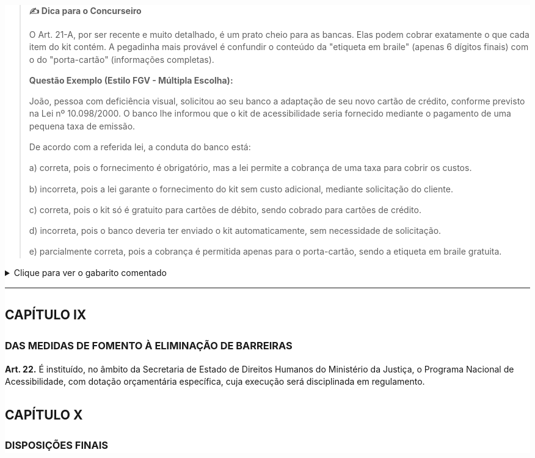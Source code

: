 
> #### ✍️ Dica para o Concurseiro
>
> O Art. 21-A, por ser recente e muito detalhado, é um prato cheio para as bancas. Elas podem cobrar exatamente o que
> cada item do kit contém. A pegadinha mais provável é confundir o conteúdo da "etiqueta em braile" (apenas 6 dígitos
> finais) com o do "porta-cartão" (informações completas).
>
> **Questão Exemplo (Estilo FGV - Múltipla Escolha):**
>
> João, pessoa com deficiência visual, solicitou ao seu banco a adaptação de seu novo cartão de crédito, conforme
> previsto na Lei nº 10.098/2000. O banco lhe informou que o kit de acessibilidade seria fornecido mediante o pagamento de
> uma pequena taxa de emissão.
>
> De acordo com a referida lei, a conduta do banco está:
>
> a) correta, pois o fornecimento é obrigatório, mas a lei permite a cobrança de uma taxa para cobrir os custos.
>
> b) incorreta, pois a lei garante o fornecimento do kit sem custo adicional, mediante solicitação do cliente.
>
> c) correta, pois o kit só é gratuito para cartões de débito, sendo cobrado para cartões de crédito.
>
> d) incorreta, pois o banco deveria ter enviado o kit automaticamente, sem necessidade de solicitação.
>
> e) parcialmente correta, pois a cobrança é permitida apenas para o porta-cartão, sendo a etiqueta em braile gratuita.
>
<details><summary>Clique para ver o gabarito comentado</summary></details>

---

## CAPÍTULO IX

### DAS MEDIDAS DE FOMENTO À ELIMINAÇÃO DE BARREIRAS

**Art. 22.** É instituído, no âmbito da Secretaria de Estado de Direitos Humanos do Ministério da Justiça, o Programa
Nacional de Acessibilidade, com dotação orçamentária específica, cuja execução será disciplinada em regulamento.

## CAPÍTULO X

### DISPOSIÇÕES FINAIS
